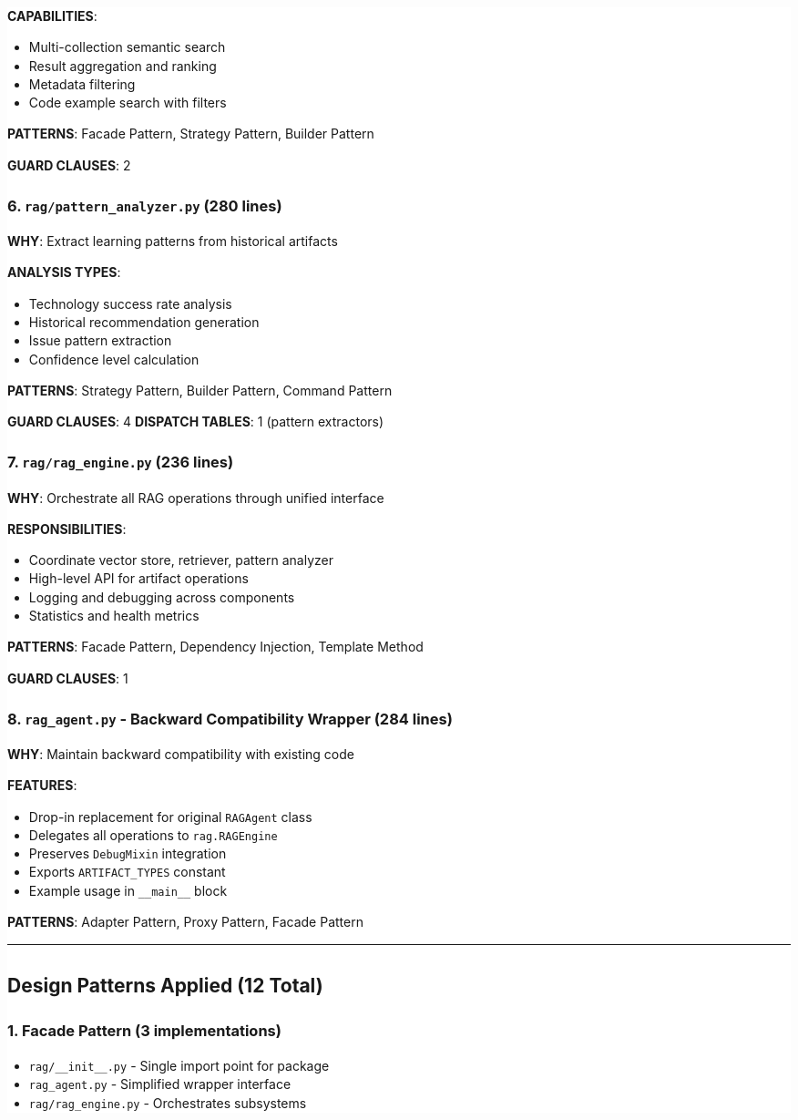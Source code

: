 **CAPABILITIES**:
- Multi-collection semantic search
- Result aggregation and ranking
- Metadata filtering
- Code example search with filters

**PATTERNS**: Facade Pattern, Strategy Pattern, Builder Pattern

**GUARD CLAUSES**: 2

### 6. `rag/pattern_analyzer.py` (280 lines)
**WHY**: Extract learning patterns from historical artifacts

**ANALYSIS TYPES**:
- Technology success rate analysis
- Historical recommendation generation
- Issue pattern extraction
- Confidence level calculation

**PATTERNS**: Strategy Pattern, Builder Pattern, Command Pattern

**GUARD CLAUSES**: 4
**DISPATCH TABLES**: 1 (pattern extractors)

### 7. `rag/rag_engine.py` (236 lines)
**WHY**: Orchestrate all RAG operations through unified interface

**RESPONSIBILITIES**:
- Coordinate vector store, retriever, pattern analyzer
- High-level API for artifact operations
- Logging and debugging across components
- Statistics and health metrics

**PATTERNS**: Facade Pattern, Dependency Injection, Template Method

**GUARD CLAUSES**: 1

### 8. `rag_agent.py` - Backward Compatibility Wrapper (284 lines)
**WHY**: Maintain backward compatibility with existing code

**FEATURES**:
- Drop-in replacement for original `RAGAgent` class
- Delegates all operations to `rag.RAGEngine`
- Preserves `DebugMixin` integration
- Exports `ARTIFACT_TYPES` constant
- Example usage in `__main__` block

**PATTERNS**: Adapter Pattern, Proxy Pattern, Facade Pattern

---

## Design Patterns Applied (12 Total)

### 1. **Facade Pattern** (3 implementations)
- `rag/__init__.py` - Single import point for package
- `rag_agent.py` - Simplified wrapper interface
- `rag/rag_engine.py` - Orchestrates subsystems
